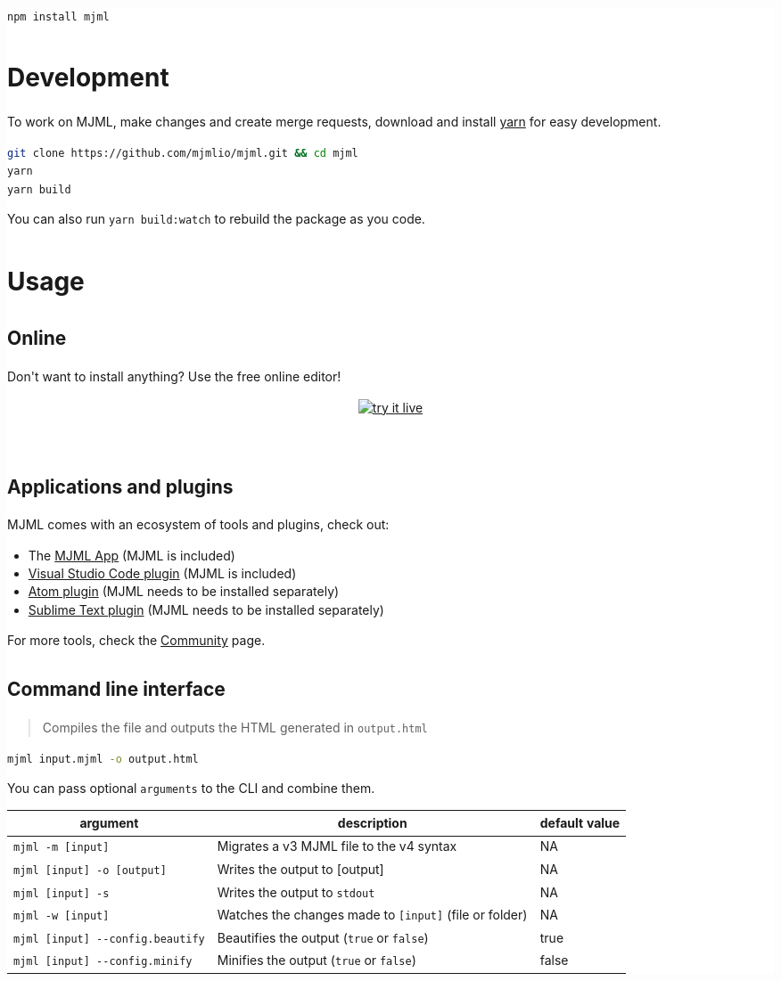 ```bash
npm install mjml
```

# Development

To work on MJML, make changes and create merge requests, download and install [yarn](https://yarnpkg.com/lang/en/docs/install/) for easy development.

```bash
git clone https://github.com/mjmlio/mjml.git && cd mjml
yarn
yarn build
```

You can also run `yarn build:watch` to rebuild the package as you code.

# Usage

## Online

Don't want to install anything? Use the free online editor!

<p align="center">
  <a href="http://mjml.io/try-it-live" target="_blank"><img src="https://cloud.githubusercontent.com/assets/6558790/12195421/58a40618-b5f7-11e5-9ed3-80463874ab14.png" alt="try it live" width="75%"></a>
</p>
<br>

## Applications and plugins

MJML comes with an ecosystem of tools and plugins, check out:
- The [MJML App](https://mjmlio.github.io/mjml-app/) (MJML is included)
- [Visual Studio Code plugin](https://github.com/attilabuti/vscode-mjml) (MJML is included)
- [Atom plugin](https://atom.io/users/mjmlio) (MJML needs to be installed separately)
- [Sublime Text plugin](https://packagecontrol.io/packages/MJML-syntax) (MJML needs to be installed separately)

For more tools, check the [Community](https://mjml.io/community) page.

## Command line interface

> Compiles the file and outputs the HTML generated in `output.html`

```bash
mjml input.mjml -o output.html
```

You can pass optional `arguments` to the CLI and combine them.

argument | description | default value
---------|--------|--------------
`mjml -m [input]` | Migrates a v3 MJML file to the v4 syntax | NA
`mjml [input] -o [output]` | Writes the output to [output] | NA
`mjml [input] -s` | Writes the output to `stdout` | NA
`mjml -w [input]` | Watches the changes made to `[input]` (file or folder) | NA
`mjml [input] --config.beautify` | Beautifies the output (`true` or `false`) | true
`mjml [input] --config.minify` | Minifies the output (`true` or `false`) | false
